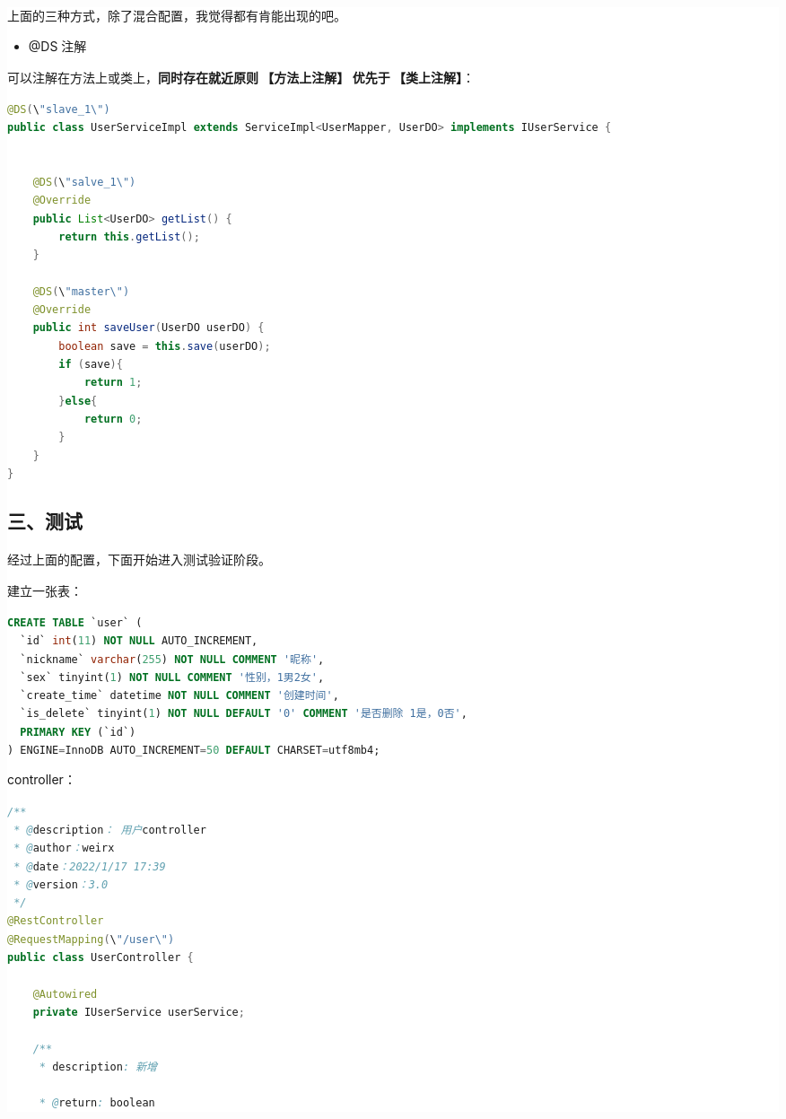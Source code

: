 上面的三种方式，除了混合配置，我觉得都有肯能出现的吧。

- @DS 注解

可以注解在方法上或类上，**同时存在就近原则 【方法上注解】 优先于 【类上注解】**：

```java
@DS(\"slave_1\")
public class UserServiceImpl extends ServiceImpl<UserMapper, UserDO> implements IUserService {


    @DS(\"salve_1\")
    @Override
    public List<UserDO> getList() {
        return this.getList();
    }

    @DS(\"master\")
    @Override
    public int saveUser(UserDO userDO) {
        boolean save = this.save(userDO);
        if (save){
            return 1;
        }else{
            return 0;
        }
    }
}
```

## 三、测试

经过上面的配置，下面开始进入测试验证阶段。

建立一张表：

```sql
CREATE TABLE `user` (
  `id` int(11) NOT NULL AUTO_INCREMENT,
  `nickname` varchar(255) NOT NULL COMMENT '昵称',
  `sex` tinyint(1) NOT NULL COMMENT '性别，1男2女',
  `create_time` datetime NOT NULL COMMENT '创建时间',
  `is_delete` tinyint(1) NOT NULL DEFAULT '0' COMMENT '是否删除 1是，0否',
  PRIMARY KEY (`id`)
) ENGINE=InnoDB AUTO_INCREMENT=50 DEFAULT CHARSET=utf8mb4;
```

controller：

```java
/**
 * @description： 用户controller
 * @author：weirx
 * @date：2022/1/17 17:39
 * @version：3.0
 */
@RestController
@RequestMapping(\"/user\")
public class UserController {

    @Autowired
    private IUserService userService;

    /**
     * description: 新增

     * @return: boolean
```
